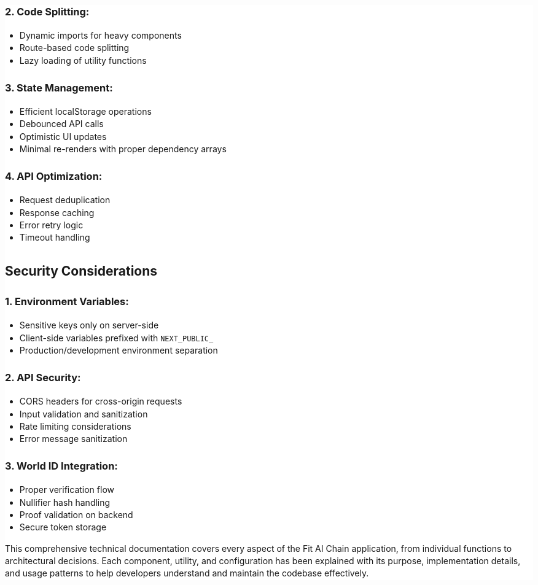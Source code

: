 ### 2. Code Splitting:
- Dynamic imports for heavy components
- Route-based code splitting
- Lazy loading of utility functions

### 3. State Management:
- Efficient localStorage operations
- Debounced API calls
- Optimistic UI updates
- Minimal re-renders with proper dependency arrays

### 4. API Optimization:
- Request deduplication
- Response caching
- Error retry logic
- Timeout handling

## Security Considerations

### 1. Environment Variables:
- Sensitive keys only on server-side
- Client-side variables prefixed with `NEXT_PUBLIC_`
- Production/development environment separation

### 2. API Security:
- CORS headers for cross-origin requests
- Input validation and sanitization
- Rate limiting considerations
- Error message sanitization

### 3. World ID Integration:
- Proper verification flow
- Nullifier hash handling
- Proof validation on backend
- Secure token storage

This comprehensive technical documentation covers every aspect of the Fit AI Chain application, from individual functions to architectural decisions. Each component, utility, and configuration has been explained with its purpose, implementation details, and usage patterns to help developers understand and maintain the codebase effectively.
